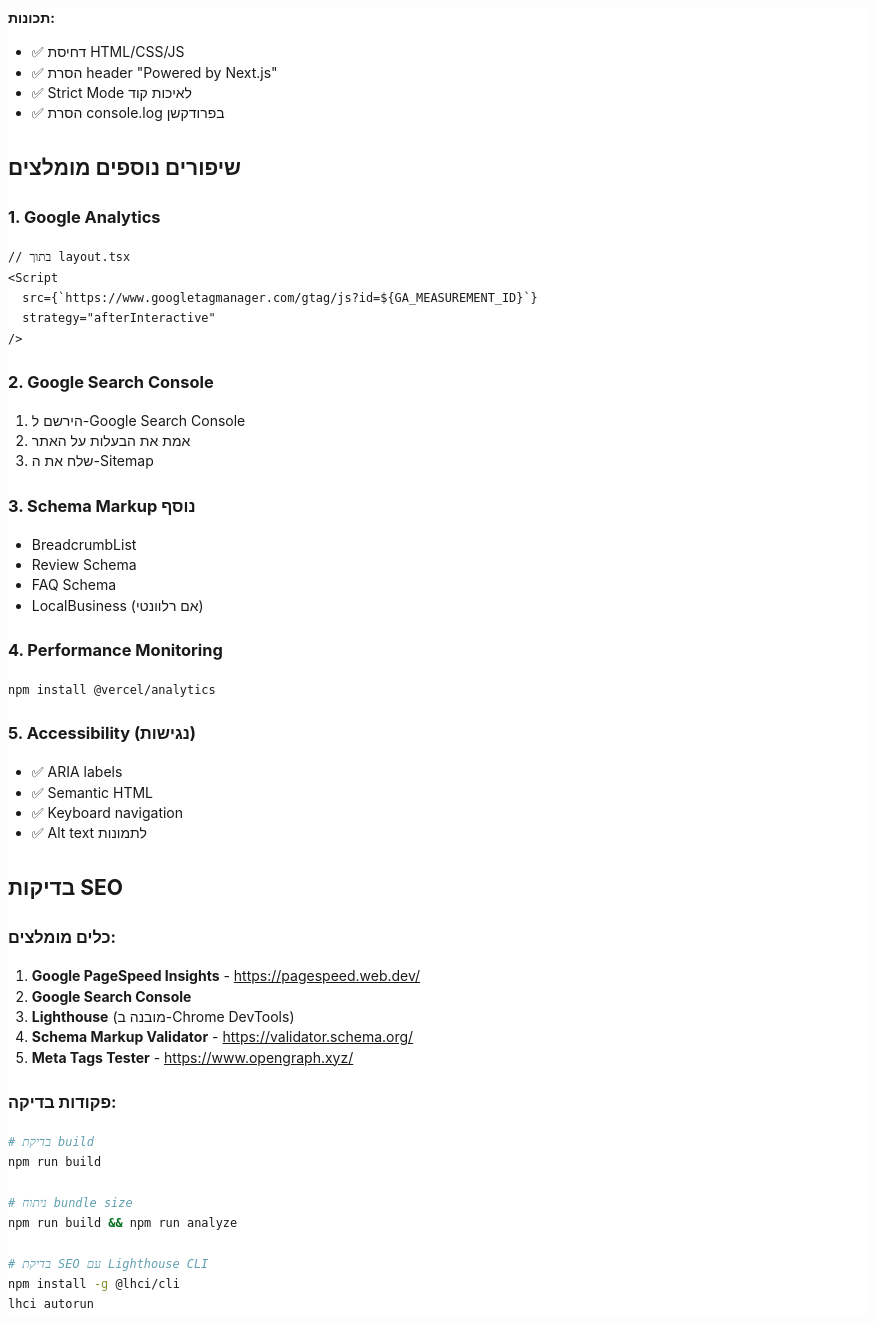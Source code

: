 **תכונות:**
- ✅ דחיסת HTML/CSS/JS
- ✅ הסרת header "Powered by Next.js"
- ✅ Strict Mode לאיכות קוד
- ✅ הסרת console.log בפרודקשן

## שיפורים נוספים מומלצים

### 1. Google Analytics
```tsx
// בתוך layout.tsx
<Script
  src={`https://www.googletagmanager.com/gtag/js?id=${GA_MEASUREMENT_ID}`}
  strategy="afterInteractive"
/>
```

### 2. Google Search Console
1. הירשם ל-Google Search Console
2. אמת את הבעלות על האתר
3. שלח את ה-Sitemap

### 3. Schema Markup נוסף
- BreadcrumbList
- Review Schema
- FAQ Schema
- LocalBusiness (אם רלוונטי)

### 4. Performance Monitoring
```bash
npm install @vercel/analytics
```

### 5. Accessibility (נגישות)
- ✅ ARIA labels
- ✅ Semantic HTML
- ✅ Keyboard navigation
- ✅ Alt text לתמונות

## בדיקות SEO

### כלים מומלצים:
1. **Google PageSpeed Insights** - https://pagespeed.web.dev/
2. **Google Search Console**
3. **Lighthouse** (מובנה ב-Chrome DevTools)
4. **Schema Markup Validator** - https://validator.schema.org/
5. **Meta Tags Tester** - https://www.opengraph.xyz/

### פקודות בדיקה:
```bash
# בדיקת build
npm run build

# ניתוח bundle size
npm run build && npm run analyze

# בדיקת SEO עם Lighthouse CLI
npm install -g @lhci/cli
lhci autorun
```
